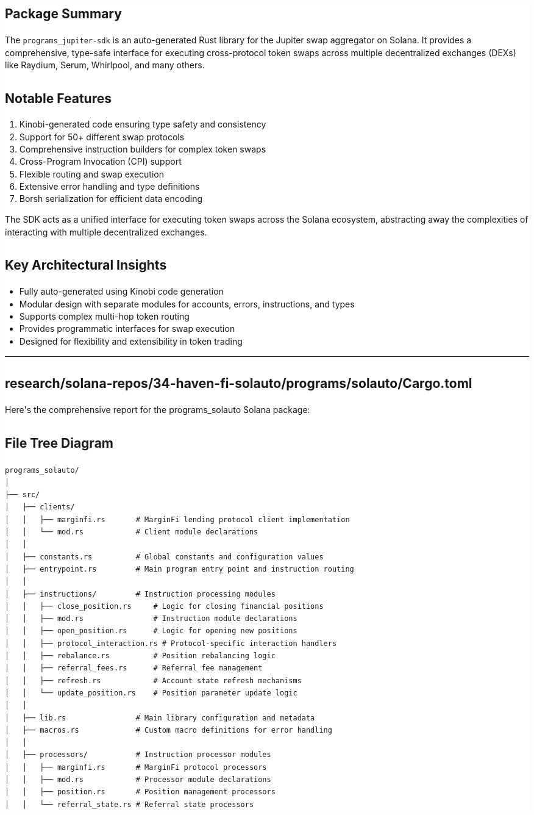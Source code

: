 ## Package Summary
The `programs_jupiter-sdk` is an auto-generated Rust library for the Jupiter swap aggregator on Solana. It provides a comprehensive, type-safe interface for executing cross-protocol token swaps across multiple decentralized exchanges (DEXs) like Raydium, Serum, Whirlpool, and many others.

## Notable Features
1. Kinobi-generated code ensuring type safety and consistency
2. Support for 50+ different swap protocols
3. Comprehensive instruction builders for complex token swaps
4. Cross-Program Invocation (CPI) support
5. Flexible routing and swap execution
6. Extensive error handling and type definitions
7. Borsh serialization for efficient data encoding

The SDK acts as a unified interface for executing token swaps across the Solana ecosystem, abstracting away the complexities of interacting with multiple decentralized exchanges.

## Key Architectural Insights
- Fully auto-generated using Kinobi code generation
- Modular design with separate modules for accounts, errors, instructions, and types
- Supports complex multi-hop token routing
- Provides programmatic interfaces for swap execution
- Designed for flexibility and extensibility in token trading

---

## research/solana-repos/34-haven-fi-solauto/programs/solauto/Cargo.toml

Here's the comprehensive report for the programs_solauto Solana package:

## File Tree Diagram
```
programs_solauto/
│
├── src/
│   ├── clients/
│   │   ├── marginfi.rs       # MarginFi lending protocol client implementation
│   │   └── mod.rs            # Client module declarations
│   │
│   ├── constants.rs          # Global constants and configuration values
│   ├── entrypoint.rs         # Main program entry point and instruction routing
│   │
│   ├── instructions/         # Instruction processing modules
│   │   ├── close_position.rs     # Logic for closing financial positions
│   │   ├── mod.rs                # Instruction module declarations
│   │   ├── open_position.rs      # Logic for opening new positions
│   │   ├── protocol_interaction.rs # Protocol-specific interaction handlers
│   │   ├── rebalance.rs          # Position rebalancing logic
│   │   ├── referral_fees.rs      # Referral fee management
│   │   ├── refresh.rs            # Account state refresh mechanisms
│   │   └── update_position.rs    # Position parameter update logic
│   │
│   ├── lib.rs                # Main library configuration and metadata
│   ├── macros.rs             # Custom macro definitions for error handling
│   │
│   ├── processors/           # Instruction processor modules
│   │   ├── marginfi.rs       # MarginFi protocol processors
│   │   ├── mod.rs            # Processor module declarations
│   │   ├── position.rs       # Position management processors
│   │   └── referral_state.rs # Referral state processors
```